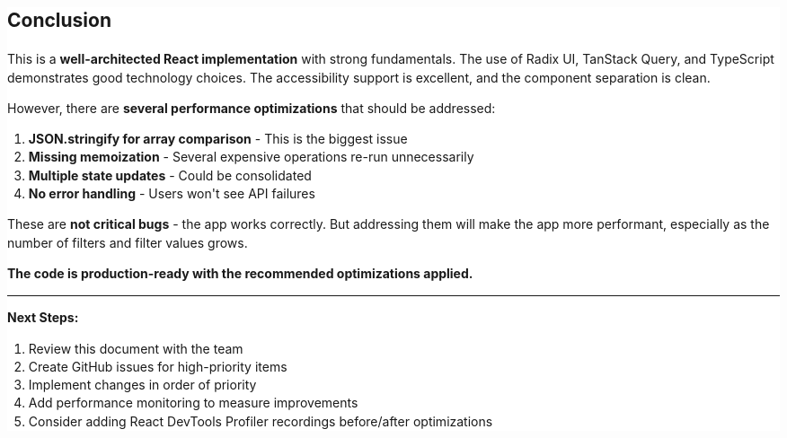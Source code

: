 ## Conclusion

This is a **well-architected React implementation** with strong fundamentals. The use of Radix UI, TanStack Query, and TypeScript demonstrates good technology choices. The accessibility support is excellent, and the component separation is clean.

However, there are **several performance optimizations** that should be addressed:

1. **JSON.stringify for array comparison** - This is the biggest issue
2. **Missing memoization** - Several expensive operations re-run unnecessarily
3. **Multiple state updates** - Could be consolidated
4. **No error handling** - Users won't see API failures

These are **not critical bugs** - the app works correctly. But addressing them will make the app more performant, especially as the number of filters and filter values grows.

**The code is production-ready with the recommended optimizations applied.**

---

**Next Steps:**
1. Review this document with the team
2. Create GitHub issues for high-priority items
3. Implement changes in order of priority
4. Add performance monitoring to measure improvements
5. Consider adding React DevTools Profiler recordings before/after optimizations
